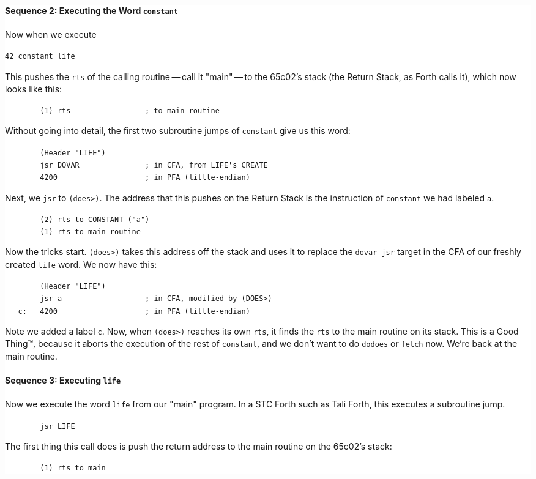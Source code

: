 #### Sequence 2: Executing the Word `constant`

Now when we execute

    42 constant life

This pushes the `rts` of the calling routine — call it "main" — to the
65c02’s stack (the Return Stack, as Forth calls it), which now looks like this:

``` 
        (1) rts                 ; to main routine
```

Without going into detail, the first two subroutine jumps of `constant` give us
this word:

``` 
        (Header "LIFE")
        jsr DOVAR               ; in CFA, from LIFE's CREATE
        4200                    ; in PFA (little-endian)
```

Next, we `jsr` to `(does>)`. The address that this pushes on the Return Stack
is the instruction of `constant` we had labeled `a`.

``` 
        (2) rts to CONSTANT ("a")
        (1) rts to main routine
```

Now the tricks start. `(does>)` takes this address off the stack and uses it to
replace the `dovar jsr` target in the CFA of our freshly created `life` word.
We now have this:

``` 
        (Header "LIFE")
        jsr a                   ; in CFA, modified by (DOES>)
   c:   4200                    ; in PFA (little-endian)
```

Note we added a label `c`. Now, when `(does>)` reaches its own `rts`, it finds
the `rts` to the main routine on its stack. This is a Good Thing™, because it
aborts the execution of the rest of `constant`, and we don’t want to do
`dodoes` or `fetch` now. We’re back at the main routine.

#### Sequence 3: Executing `life`

Now we execute the word `life` from our "main" program. In a STC Forth
such as Tali Forth, this executes a subroutine jump.

``` 
        jsr LIFE
```

The first thing this call does is push the return address to the main routine
on the 65c02’s stack:

``` 
        (1) rts to main
```
